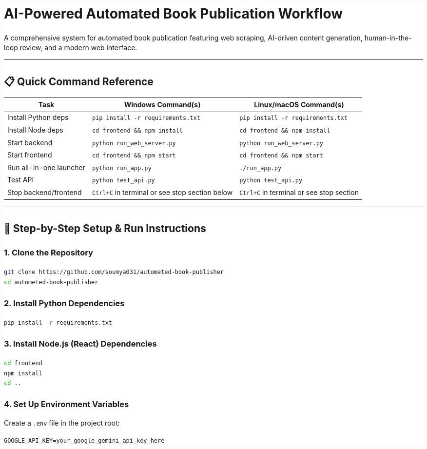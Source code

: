 # AI-Powered Automated Book Publication Workflow

A comprehensive system for automated book publication featuring web scraping, AI-driven content generation, human-in-the-loop review, and a modern web interface.

---

## 📋 Quick Command Reference

| Task                        | Windows Command(s)                                 | Linux/macOS Command(s)                  |
|-----------------------------|---------------------------------------------------|-----------------------------------------|
| Install Python deps         | `pip install -r requirements.txt`                  | `pip install -r requirements.txt`       |
| Install Node deps           | `cd frontend && npm install`                       | `cd frontend && npm install`            |
| Start backend               | `python run_web_server.py`                         | `python run_web_server.py`              |
| Start frontend              | `cd frontend && npm start`                         | `cd frontend && npm start`              |
| Run all-in-one launcher     | `python run_app.py`                                | `./run_app.py`                          |
| Test API                    | `python test_api.py`                               | `python test_api.py`                    |
| Stop backend/frontend       | `Ctrl+C` in terminal or see stop section below     | `Ctrl+C` in terminal or see stop section|

---

## 🚀 Step-by-Step Setup & Run Instructions

### 1. Clone the Repository
```bash
git clone https://github.com/soumya031/autometed-book-publisher
cd autometed-book-publisher
```

### 2. Install Python Dependencies
```bash
pip install -r requirements.txt
```

### 3. Install Node.js (React) Dependencies
```bash
cd frontend
npm install
cd ..
```

### 4. Set Up Environment Variables
Create a `.env` file in the project root:
```env
GOOGLE_API_KEY=your_google_gemini_api_key_here
```

